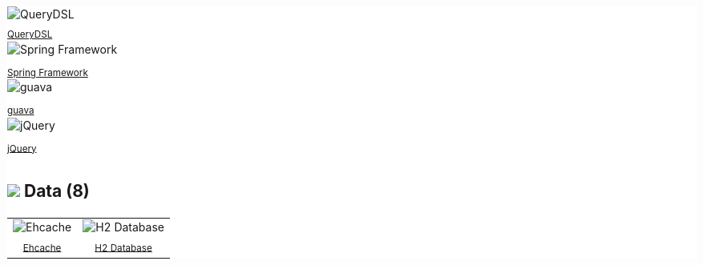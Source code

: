 <td align='center'>
  <img width='36' height='36' src='https://img.stackshare.io/service/3881/da8da0c0e6dfbfc596f787ade49381a6_400x400.png' alt='QueryDSL'>
  <br>
  <sub><a href="http://www.querydsl.com/">QueryDSL</a></sub>
  <br>
  <sub></sub>
</td>

<td align='center'>
  <img width='36' height='36' src='https://img.stackshare.io/service/2006/spring-framework-project-logo.png' alt='Spring Framework'>
  <br>
  <sub><a href="https://spring.io/projects/spring-framework">Spring Framework</a></sub>
  <br>
  <sub></sub>
</td>

<td align='center'>
  <img width='36' height='36' src='https://img.stackshare.io/service/2970/wBjKn0ol.png' alt='guava'>
  <br>
  <sub><a href="https://github.com/google/guava">guava</a></sub>
  <br>
  <sub></sub>
</td>

<td align='center'>
  <img width='36' height='36' src='https://img.stackshare.io/service/1021/lxEKmMnB_400x400.jpg' alt='jQuery'>
  <br>
  <sub><a href="http://jquery.com/">jQuery</a></sub>
  <br>
  <sub></sub>
</td>

</tr>
</table>

## <img src='https://img.stackshare.io/databases.svg'/> Data (8)
<table><tr>
  <td align='center'>
  <img width='36' height='36' src='https://img.stackshare.io/service/3093/EhcacheTwitterIcon.png' alt='Ehcache'>
  <br>
  <sub><a href="http://ehcache.org/">Ehcache</a></sub>
  <br>
  <sub></sub>
</td>

<td align='center'>
  <img width='36' height='36' src='https://img.stackshare.io/service/3105/h2-logo_square_400x400.png' alt='H2 Database'>
  <br>
  <sub><a href="http://www.h2database.com/">H2 Database</a></sub>
  <br>
  <sub></sub>
</td>

